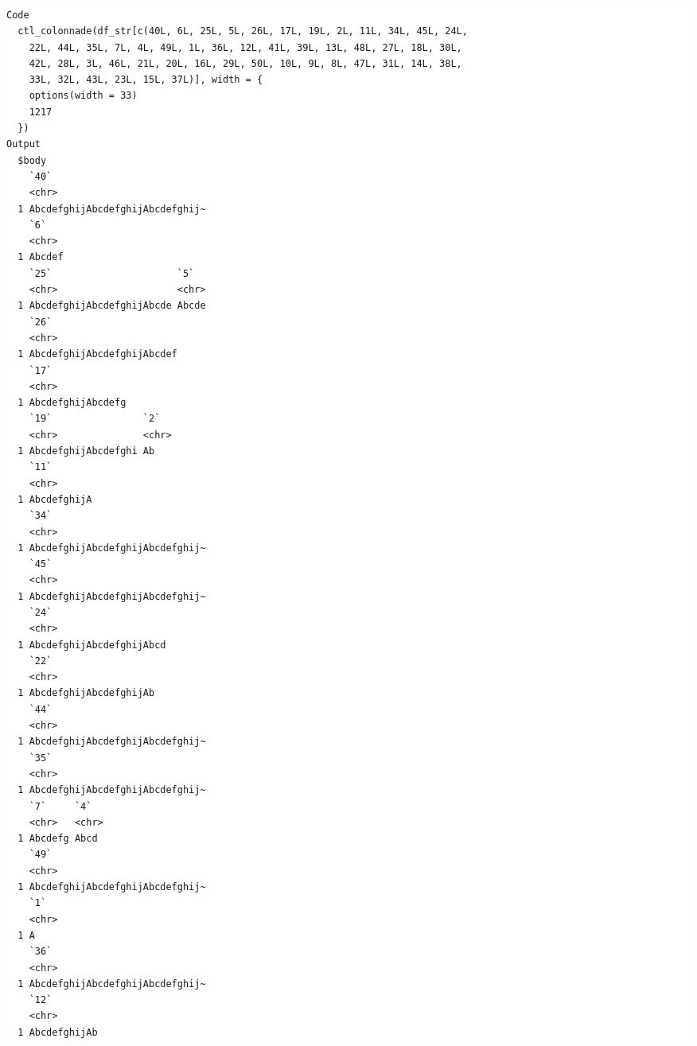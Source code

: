     Code
      ctl_colonnade(df_str[c(40L, 6L, 25L, 5L, 26L, 17L, 19L, 2L, 11L, 34L, 45L, 24L,
        22L, 44L, 35L, 7L, 4L, 49L, 1L, 36L, 12L, 41L, 39L, 13L, 48L, 27L, 18L, 30L,
        42L, 28L, 3L, 46L, 21L, 20L, 16L, 29L, 50L, 10L, 9L, 8L, 47L, 31L, 14L, 38L,
        33L, 32L, 43L, 23L, 15L, 37L)], width = {
        options(width = 33)
        1217
      })
    Output
      $body
        `40`                           
        <chr>                          
      1 AbcdefghijAbcdefghijAbcdefghij~
        `6`   
        <chr> 
      1 Abcdef
        `25`                      `5`  
        <chr>                     <chr>
      1 AbcdefghijAbcdefghijAbcde Abcde
        `26`                      
        <chr>                     
      1 AbcdefghijAbcdefghijAbcdef
        `17`             
        <chr>            
      1 AbcdefghijAbcdefg
        `19`                `2`  
        <chr>               <chr>
      1 AbcdefghijAbcdefghi Ab   
        `11`       
        <chr>      
      1 AbcdefghijA
        `34`                           
        <chr>                          
      1 AbcdefghijAbcdefghijAbcdefghij~
        `45`                           
        <chr>                          
      1 AbcdefghijAbcdefghijAbcdefghij~
        `24`                    
        <chr>                   
      1 AbcdefghijAbcdefghijAbcd
        `22`                  
        <chr>                 
      1 AbcdefghijAbcdefghijAb
        `44`                           
        <chr>                          
      1 AbcdefghijAbcdefghijAbcdefghij~
        `35`                           
        <chr>                          
      1 AbcdefghijAbcdefghijAbcdefghij~
        `7`     `4`  
        <chr>   <chr>
      1 Abcdefg Abcd 
        `49`                           
        <chr>                          
      1 AbcdefghijAbcdefghijAbcdefghij~
        `1`  
        <chr>
      1 A    
        `36`                           
        <chr>                          
      1 AbcdefghijAbcdefghijAbcdefghij~
        `12`        
        <chr>       
      1 AbcdefghijAb
